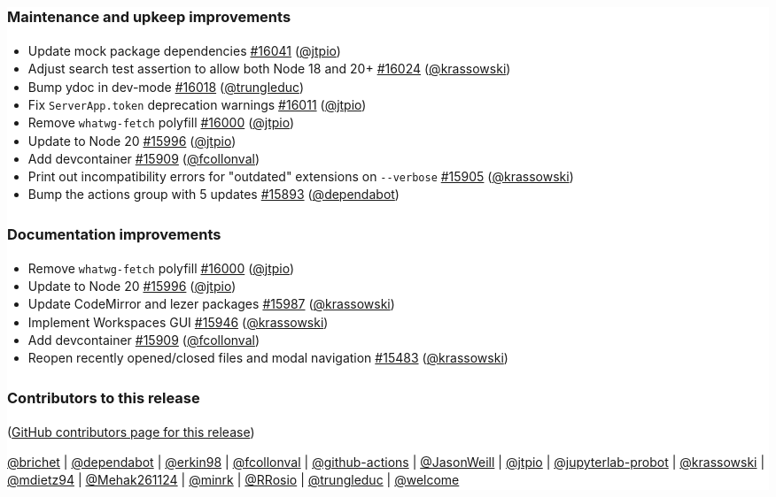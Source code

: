 ### Maintenance and upkeep improvements

- Update mock package dependencies [#16041](https://github.com/jupyterlab/jupyterlab/pull/16041) ([@jtpio](https://github.com/jtpio))
- Adjust search test assertion to allow both Node 18 and 20+ [#16024](https://github.com/jupyterlab/jupyterlab/pull/16024) ([@krassowski](https://github.com/krassowski))
- Bump ydoc in dev-mode [#16018](https://github.com/jupyterlab/jupyterlab/pull/16018) ([@trungleduc](https://github.com/trungleduc))
- Fix `ServerApp.token` deprecation warnings [#16011](https://github.com/jupyterlab/jupyterlab/pull/16011) ([@jtpio](https://github.com/jtpio))
- Remove `whatwg-fetch` polyfill [#16000](https://github.com/jupyterlab/jupyterlab/pull/16000) ([@jtpio](https://github.com/jtpio))
- Update to Node 20 [#15996](https://github.com/jupyterlab/jupyterlab/pull/15996) ([@jtpio](https://github.com/jtpio))
- Add devcontainer [#15909](https://github.com/jupyterlab/jupyterlab/pull/15909) ([@fcollonval](https://github.com/fcollonval))
- Print out incompatibility errors for "outdated" extensions on `--verbose` [#15905](https://github.com/jupyterlab/jupyterlab/pull/15905) ([@krassowski](https://github.com/krassowski))
- Bump the actions group with 5 updates [#15893](https://github.com/jupyterlab/jupyterlab/pull/15893) ([@dependabot](https://github.com/dependabot))

### Documentation improvements

- Remove `whatwg-fetch` polyfill [#16000](https://github.com/jupyterlab/jupyterlab/pull/16000) ([@jtpio](https://github.com/jtpio))
- Update to Node 20 [#15996](https://github.com/jupyterlab/jupyterlab/pull/15996) ([@jtpio](https://github.com/jtpio))
- Update CodeMirror and lezer packages [#15987](https://github.com/jupyterlab/jupyterlab/pull/15987) ([@krassowski](https://github.com/krassowski))
- Implement Workspaces GUI [#15946](https://github.com/jupyterlab/jupyterlab/pull/15946) ([@krassowski](https://github.com/krassowski))
- Add devcontainer [#15909](https://github.com/jupyterlab/jupyterlab/pull/15909) ([@fcollonval](https://github.com/fcollonval))
- Reopen recently opened/closed files and modal navigation [#15483](https://github.com/jupyterlab/jupyterlab/pull/15483) ([@krassowski](https://github.com/krassowski))

### Contributors to this release

([GitHub contributors page for this release](https://github.com/jupyterlab/jupyterlab/graphs/contributors?from=2024-03-14&to=2024-03-25&type=c))

[@brichet](https://github.com/search?q=repo%3Ajupyterlab%2Fjupyterlab+involves%3Abrichet+updated%3A2024-03-14..2024-03-25&type=Issues) | [@dependabot](https://github.com/search?q=repo%3Ajupyterlab%2Fjupyterlab+involves%3Adependabot+updated%3A2024-03-14..2024-03-25&type=Issues) | [@erkin98](https://github.com/search?q=repo%3Ajupyterlab%2Fjupyterlab+involves%3Aerkin98+updated%3A2024-03-14..2024-03-25&type=Issues) | [@fcollonval](https://github.com/search?q=repo%3Ajupyterlab%2Fjupyterlab+involves%3Afcollonval+updated%3A2024-03-14..2024-03-25&type=Issues) | [@github-actions](https://github.com/search?q=repo%3Ajupyterlab%2Fjupyterlab+involves%3Agithub-actions+updated%3A2024-03-14..2024-03-25&type=Issues) | [@JasonWeill](https://github.com/search?q=repo%3Ajupyterlab%2Fjupyterlab+involves%3AJasonWeill+updated%3A2024-03-14..2024-03-25&type=Issues) | [@jtpio](https://github.com/search?q=repo%3Ajupyterlab%2Fjupyterlab+involves%3Ajtpio+updated%3A2024-03-14..2024-03-25&type=Issues) | [@jupyterlab-probot](https://github.com/search?q=repo%3Ajupyterlab%2Fjupyterlab+involves%3Ajupyterlab-probot+updated%3A2024-03-14..2024-03-25&type=Issues) | [@krassowski](https://github.com/search?q=repo%3Ajupyterlab%2Fjupyterlab+involves%3Akrassowski+updated%3A2024-03-14..2024-03-25&type=Issues) | [@mdietz94](https://github.com/search?q=repo%3Ajupyterlab%2Fjupyterlab+involves%3Amdietz94+updated%3A2024-03-14..2024-03-25&type=Issues) | [@Mehak261124](https://github.com/search?q=repo%3Ajupyterlab%2Fjupyterlab+involves%3AMehak261124+updated%3A2024-03-14..2024-03-25&type=Issues) | [@minrk](https://github.com/search?q=repo%3Ajupyterlab%2Fjupyterlab+involves%3Aminrk+updated%3A2024-03-14..2024-03-25&type=Issues) | [@RRosio](https://github.com/search?q=repo%3Ajupyterlab%2Fjupyterlab+involves%3ARRosio+updated%3A2024-03-14..2024-03-25&type=Issues) | [@trungleduc](https://github.com/search?q=repo%3Ajupyterlab%2Fjupyterlab+involves%3Atrungleduc+updated%3A2024-03-14..2024-03-25&type=Issues) | [@welcome](https://github.com/search?q=repo%3Ajupyterlab%2Fjupyterlab+involves%3Awelcome+updated%3A2024-03-14..2024-03-25&type=Issues)

